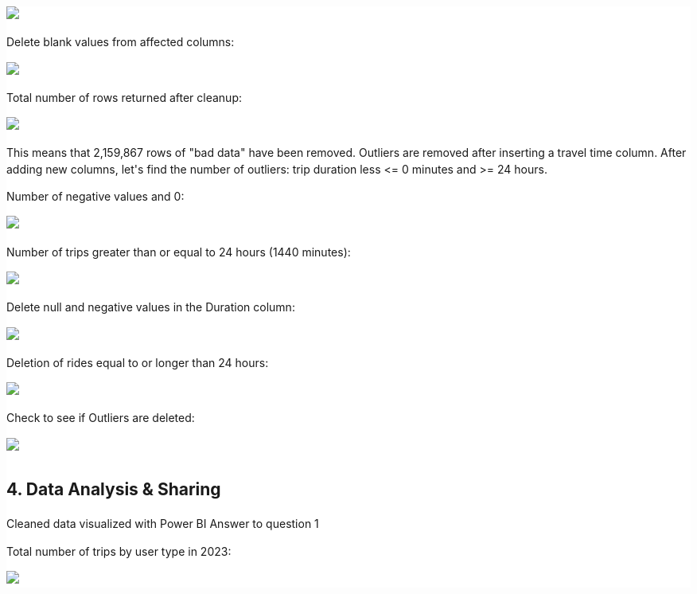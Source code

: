 <img src="https://github.com/OleksiiRastorhuiev/Cyclistic_Project/assets/162378596/32846ef5-4716-417a-8fd0-3d30f1d3121f"
width="246">

Delete blank values from affected columns:

<img src="https://github.com/OleksiiRastorhuiev/Cyclistic_Project/assets/162378596/21b161e5-e298-4328-8542-f5e5c70f30d5"
width="141">

Total number of rows returned after cleanup:
 

<img src="https://github.com/OleksiiRastorhuiev/Cyclistic_Project/assets/162378596/8251530a-e7ce-4461-ab1b-f7a102d9cdbb"
width="170">

This means that 2,159,867 rows of "bad data" have been removed. 
Outliers are removed after inserting a travel time column.
After adding new columns, let's find the number of outliers: trip duration less <= 0 minutes and >= 24 hours.

Number of negative values and 0:

<img src="https://github.com/OleksiiRastorhuiev/Cyclistic_Project/assets/162378596/32f3a370-933d-4635-937a-4b39c886c351"
width="215" >

Number of trips greater than or equal to 24 hours (1440 minutes):

<img src="https://github.com/OleksiiRastorhuiev/Cyclistic_Project/assets/162378596/d45299e0-a19f-435f-882c-f520b4001ad1"
width="138">

Delete null and negative values in the Duration column:

<img src="https://github.com/OleksiiRastorhuiev/Cyclistic_Project/assets/162378596/e324e9d4-4d95-4def-9972-23971dcfe2e4"
width="128">

Deletion of rides equal to or longer than 24 hours:

<img src="https://github.com/OleksiiRastorhuiev/Cyclistic_Project/assets/162378596/c77db241-7e1f-4800-bc45-f90cc98879f8"
width="116">

Check to see if Outliers are deleted:

<img src="https://github.com/OleksiiRastorhuiev/Cyclistic_Project/assets/162378596/4f3e7fd1-0a5e-446d-849e-3fd566f4ddd5"
width="346">


## 4. Data Analysis & Sharing

Cleaned data visualized with Power BI
Answer to question 1 

Total number of trips by user type in 2023:

<img src="https://github.com/OleksiiRastorhuiev/Cyclistic_Project/assets/162378596/5fa17e22-a8c5-4ef9-be71-0cab6c0a4218"
width="258">
